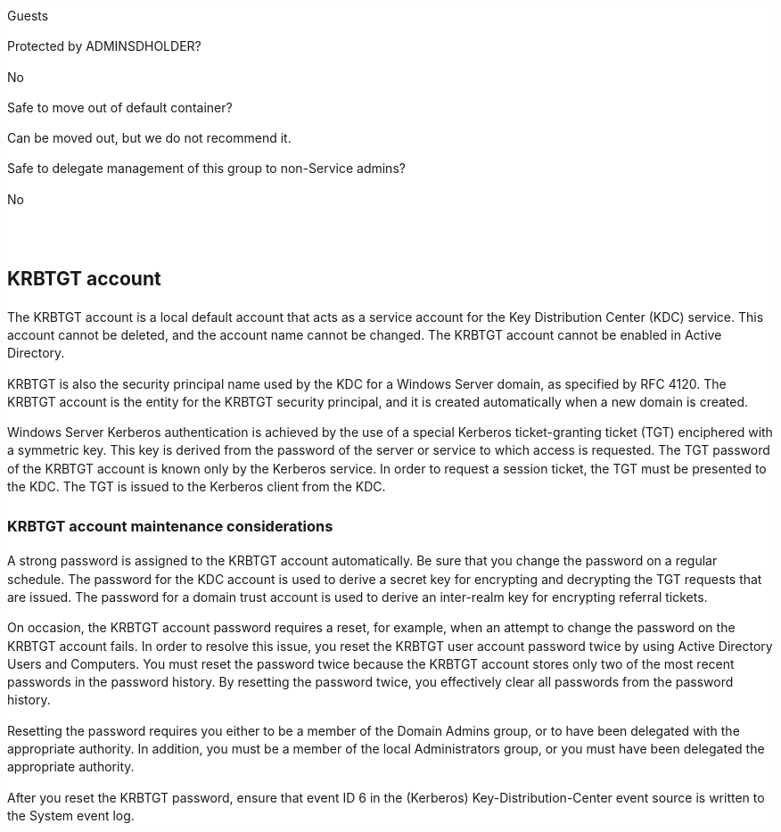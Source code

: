 <p>Guests</p></td>
</tr>
<tr class="even">
<td><p>Protected by ADMINSDHOLDER?</p></td>
<td><p>No</p></td>
</tr>
<tr class="odd">
<td><p>Safe to move out of default container?</p></td>
<td><p>Can be moved out, but we do not recommend it.</p></td>
</tr>
<tr class="even">
<td><p>Safe to delegate management of this group to non-Service admins?</p></td>
<td><p>No</p></td>
</tr>
</tbody>
</table>

 

## <a href="" id="sec-krbtgt"></a>KRBTGT account


The KRBTGT account is a local default account that acts as a service account for the Key Distribution Center (KDC) service. This account cannot be deleted, and the account name cannot be changed. The KRBTGT account cannot be enabled in Active Directory.

KRBTGT is also the security principal name used by the KDC for a Windows Server domain, as specified by RFC 4120. The KRBTGT account is the entity for the KRBTGT security principal, and it is created automatically when a new domain is created.

Windows Server Kerberos authentication is achieved by the use of a special Kerberos ticket-granting ticket (TGT) enciphered with a symmetric key. This key is derived from the password of the server or service to which access is requested. The TGT password of the KRBTGT account is known only by the Kerberos service. In order to request a session ticket, the TGT must be presented to the KDC. The TGT is issued to the Kerberos client from the KDC.

### KRBTGT account maintenance considerations

A strong password is assigned to the KRBTGT account automatically. Be sure that you change the password on a regular schedule. The password for the KDC account is used to derive a secret key for encrypting and decrypting the TGT requests that are issued. The password for a domain trust account is used to derive an inter-realm key for encrypting referral tickets.

On occasion, the KRBTGT account password requires a reset, for example, when an attempt to change the password on the KRBTGT account fails. In order to resolve this issue, you reset the KRBTGT user account password twice by using Active Directory Users and Computers. You must reset the password twice because the KRBTGT account stores only two of the most recent passwords in the password history. By resetting the password twice, you effectively clear all passwords from the password history.

Resetting the password requires you either to be a member of the Domain Admins group, or to have been delegated with the appropriate authority. In addition, you must be a member of the local Administrators group, or you must have been delegated the appropriate authority.

After you reset the KRBTGT password, ensure that event ID 6 in the (Kerberos) Key-Distribution-Center event source is written to the System event log.

